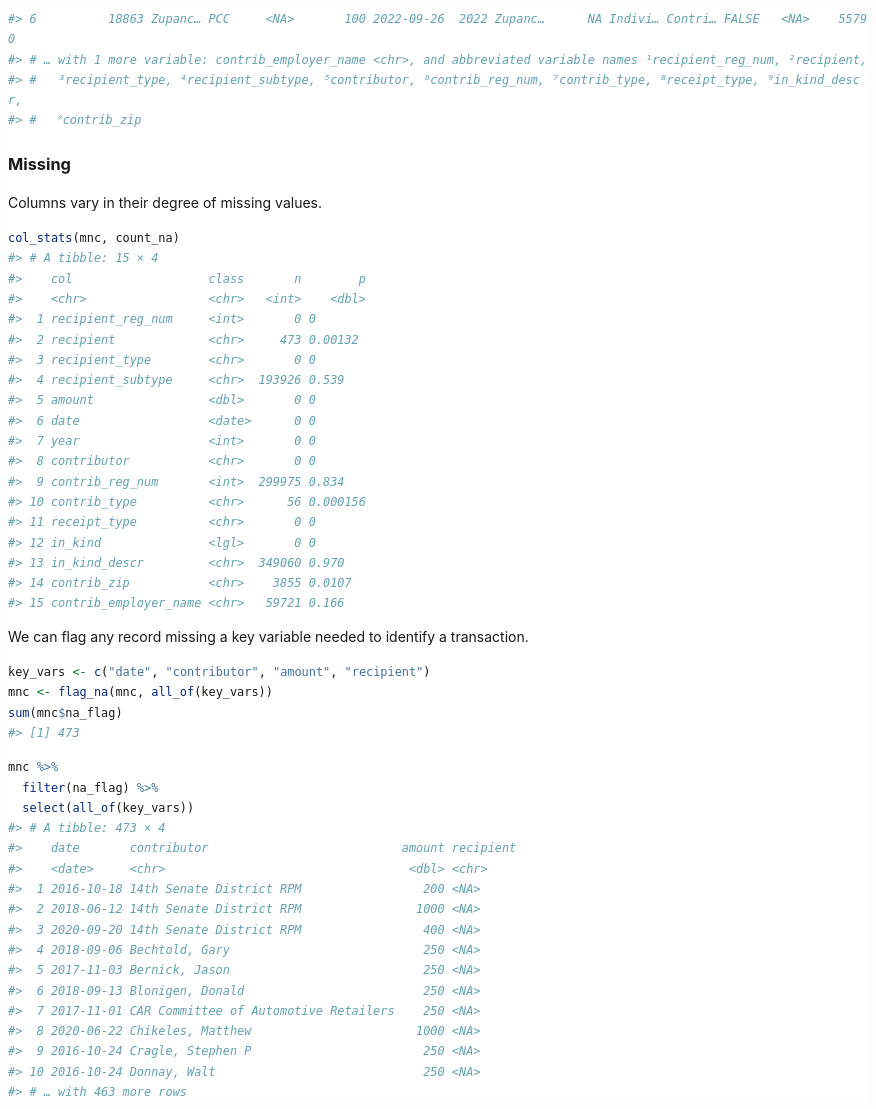 ``` r
#> 6          18863 Zupanc… PCC     <NA>       100 2022-09-26  2022 Zupanc…      NA Indivi… Contri… FALSE   <NA>    55790  
#> # … with 1 more variable: contrib_employer_name <chr>, and abbreviated variable names ¹​recipient_reg_num, ²​recipient,
#> #   ³​recipient_type, ⁴​recipient_subtype, ⁵​contributor, ⁶​contrib_reg_num, ⁷​contrib_type, ⁸​receipt_type, ⁹​in_kind_descr,
#> #   ˟​contrib_zip
```

### Missing

Columns vary in their degree of missing values.

``` r
col_stats(mnc, count_na)
#> # A tibble: 15 × 4
#>    col                   class       n        p
#>    <chr>                 <chr>   <int>    <dbl>
#>  1 recipient_reg_num     <int>       0 0       
#>  2 recipient             <chr>     473 0.00132 
#>  3 recipient_type        <chr>       0 0       
#>  4 recipient_subtype     <chr>  193926 0.539   
#>  5 amount                <dbl>       0 0       
#>  6 date                  <date>      0 0       
#>  7 year                  <int>       0 0       
#>  8 contributor           <chr>       0 0       
#>  9 contrib_reg_num       <int>  299975 0.834   
#> 10 contrib_type          <chr>      56 0.000156
#> 11 receipt_type          <chr>       0 0       
#> 12 in_kind               <lgl>       0 0       
#> 13 in_kind_descr         <chr>  349060 0.970   
#> 14 contrib_zip           <chr>    3855 0.0107  
#> 15 contrib_employer_name <chr>   59721 0.166
```

We can flag any record missing a key variable needed to identify a
transaction.

``` r
key_vars <- c("date", "contributor", "amount", "recipient")
mnc <- flag_na(mnc, all_of(key_vars))
sum(mnc$na_flag)
#> [1] 473
```

``` r
mnc %>% 
  filter(na_flag) %>% 
  select(all_of(key_vars))
#> # A tibble: 473 × 4
#>    date       contributor                           amount recipient
#>    <date>     <chr>                                  <dbl> <chr>    
#>  1 2016-10-18 14th Senate District RPM                 200 <NA>     
#>  2 2018-06-12 14th Senate District RPM                1000 <NA>     
#>  3 2020-09-20 14th Senate District RPM                 400 <NA>     
#>  4 2018-09-06 Bechtold, Gary                           250 <NA>     
#>  5 2017-11-03 Bernick, Jason                           250 <NA>     
#>  6 2018-09-13 Blonigen, Donald                         250 <NA>     
#>  7 2017-11-01 CAR Committee of Automotive Retailers    250 <NA>     
#>  8 2020-06-22 Chikeles, Matthew                       1000 <NA>     
#>  9 2016-10-24 Cragle, Stephen P                        250 <NA>     
#> 10 2016-10-24 Donnay, Walt                             250 <NA>     
#> # … with 463 more rows
```
